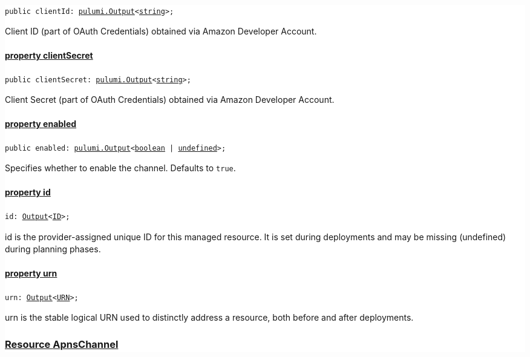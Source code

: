 <pre class="highlight"><code><span class='kd'>public </span>clientId: <a href='/docs/reference/pkg/nodejs/pulumi/pulumi/#Output'>pulumi.Output</a>&lt;<span class='kd'><a href='https://developer.mozilla.org/en-US/docs/Web/JavaScript/Reference/Global_Objects/String'>string</a></span>&gt;;</code></pre>

Client ID (part of OAuth Credentials) obtained via Amazon Developer Account.

<h4 class="pdoc-member-header" id="AdmChannel-clientSecret">
<a class="pdoc-child-name" href="https://github.com/pulumi/pulumi-aws/blob/d10e445799fff2664ea743052464719b2970877d/sdk/nodejs/pinpoint/admChannel.ts#L69">property <b>clientSecret</b></a>
</h4>

<pre class="highlight"><code><span class='kd'>public </span>clientSecret: <a href='/docs/reference/pkg/nodejs/pulumi/pulumi/#Output'>pulumi.Output</a>&lt;<span class='kd'><a href='https://developer.mozilla.org/en-US/docs/Web/JavaScript/Reference/Global_Objects/String'>string</a></span>&gt;;</code></pre>

Client Secret (part of OAuth Credentials) obtained via Amazon Developer Account.

<h4 class="pdoc-member-header" id="AdmChannel-enabled">
<a class="pdoc-child-name" href="https://github.com/pulumi/pulumi-aws/blob/d10e445799fff2664ea743052464719b2970877d/sdk/nodejs/pinpoint/admChannel.ts#L73">property <b>enabled</b></a>
</h4>

<pre class="highlight"><code><span class='kd'>public </span>enabled: <a href='/docs/reference/pkg/nodejs/pulumi/pulumi/#Output'>pulumi.Output</a>&lt;<span class='kd'><a href='https://developer.mozilla.org/en-US/docs/Web/JavaScript/Reference/Global_Objects/Boolean'>boolean</a></span> | <span class='kd'><a href='https://developer.mozilla.org/en-US/docs/Web/JavaScript/Reference/Global_Objects/undefined'>undefined</a></span>&gt;;</code></pre>

Specifies whether to enable the channel. Defaults to `true`.

<h4 class="pdoc-member-header" id="AdmChannel-id">
<a class="pdoc-child-name" href="https://github.com/pulumi/pulumi-aws/blob/d10e445799fff2664ea743052464719b2970877d/sdk/nodejs/pinpoint/admChannel.ts#L31">property <b>id</b></a>
</h4>

<pre class="highlight"><code><span class='kd'></span>id: <a href='/docs/reference/pkg/nodejs/pulumi/pulumi/#Output'>Output</a>&lt;<a href='/docs/reference/pkg/nodejs/pulumi/pulumi/#ID'>ID</a>&gt;;</code></pre>

id is the provider-assigned unique ID for this managed resource.  It is set during
deployments and may be missing (undefined) during planning phases.

<h4 class="pdoc-member-header" id="AdmChannel-urn">
<a class="pdoc-child-name" href="https://github.com/pulumi/pulumi-aws/blob/d10e445799fff2664ea743052464719b2970877d/sdk/nodejs/pinpoint/admChannel.ts#L31">property <b>urn</b></a>
</h4>

<pre class="highlight"><code><span class='kd'></span>urn: <a href='/docs/reference/pkg/nodejs/pulumi/pulumi/#Output'>Output</a>&lt;<a href='/docs/reference/pkg/nodejs/pulumi/pulumi/#URN'>URN</a>&gt;;</code></pre>

urn is the stable logical URN used to distinctly address a resource, both before and after
deployments.

<h3 class="pdoc-module-header" id="ApnsChannel" data-link-title="ApnsChannel">
    <a href="https://github.com/pulumi/pulumi-aws/blob/d10e445799fff2664ea743052464719b2970877d/sdk/nodejs/pinpoint/apnsChannel.ts#L30">
        Resource <strong>ApnsChannel</strong>
    </a>
</h3>
